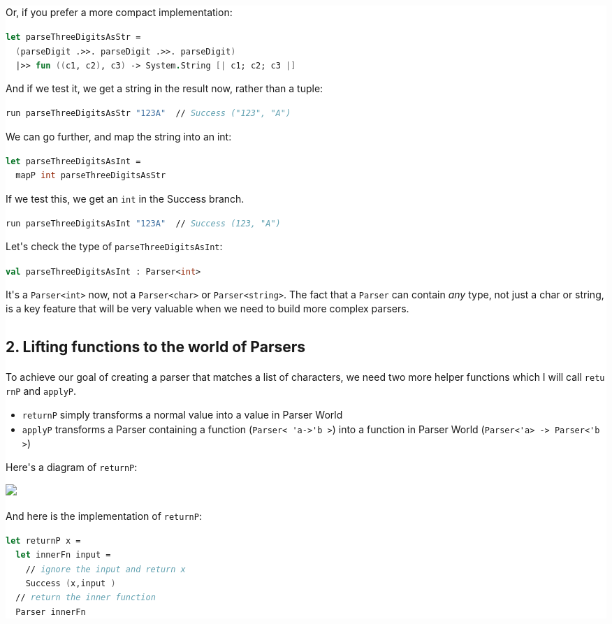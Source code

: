 Or, if you prefer a more compact implementation:

```fsharp {src=#parseThreeDigitsAsStr2}
let parseThreeDigitsAsStr =
  (parseDigit .>>. parseDigit .>>. parseDigit)
  |>> fun ((c1, c2), c3) -> System.String [| c1; c2; c3 |]
```

And if we test it, we get a string in the result now, rather than a tuple:

```fsharp {src=#parseThreeDigitsAsStr_run}
run parseThreeDigitsAsStr "123A"  // Success ("123", "A")
```

We can go further, and map the string into an int:

```fsharp {src=#parseThreeDigitsAsInt}
let parseThreeDigitsAsInt =
  mapP int parseThreeDigitsAsStr
```

If we test this, we get an `int` in the Success branch.

```fsharp {src=#parseThreeDigitsAsInt_run}
run parseThreeDigitsAsInt "123A"  // Success (123, "A")
```

Let's check the type of `parseThreeDigitsAsInt`:

```fsharp {src=#parseThreeDigitsAsInt_sig}
val parseThreeDigitsAsInt : Parser<int>
```

It's a `Parser<int>` now, not a `Parser<char>` or `Parser<string>`. The fact that a `Parser` can contain *any* type, not just a char or string, is a key feature that will be very valuable when we need to build more complex parsers.


## 2. Lifting functions to the world of Parsers

To achieve our goal of creating a parser that matches a list of characters, we need two more helper functions which I will call `returnP` and `applyP`.

* `returnP` simply transforms a normal value into a value in Parser World
* `applyP` transforms a Parser containing a function (`Parser< 'a->'b >`) into a function in Parser World (`Parser<'a> -> Parser<'b >`)

Here's a diagram of `returnP`:

![](./parser-return.png)

And here is the implementation of `returnP`:

```fsharp {src=#returnP}
let returnP x =
  let innerFn input =
    // ignore the input and return x
    Success (x,input )
  // return the inner function
  Parser innerFn
```
